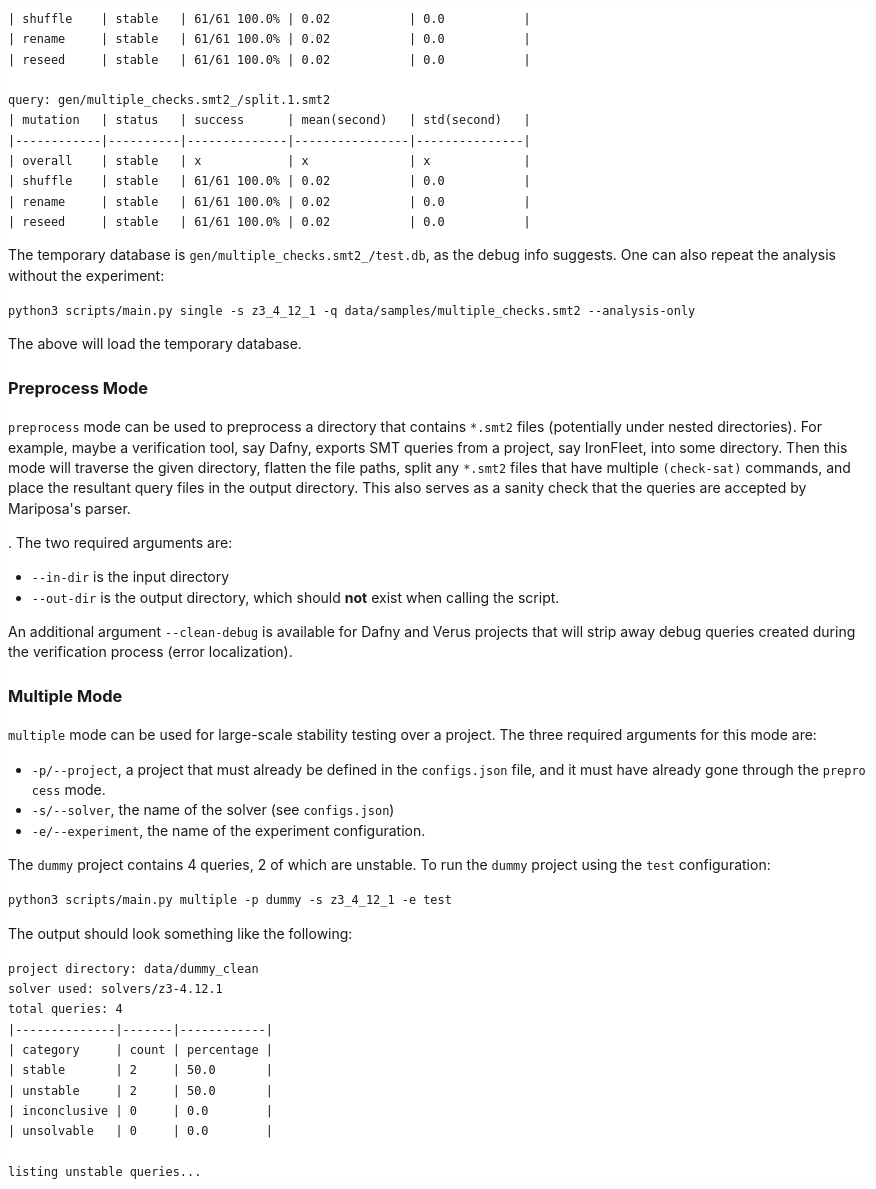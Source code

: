 ```
| shuffle    | stable   | 61/61 100.0% | 0.02           | 0.0           |
| rename     | stable   | 61/61 100.0% | 0.02           | 0.0           |
| reseed     | stable   | 61/61 100.0% | 0.02           | 0.0           |

query: gen/multiple_checks.smt2_/split.1.smt2
| mutation   | status   | success      | mean(second)   | std(second)   |
|------------|----------|--------------|----------------|---------------|
| overall    | stable   | x            | x              | x             |
| shuffle    | stable   | 61/61 100.0% | 0.02           | 0.0           |
| rename     | stable   | 61/61 100.0% | 0.02           | 0.0           |
| reseed     | stable   | 61/61 100.0% | 0.02           | 0.0           |
```
The temporary database is `gen/multiple_checks.smt2_/test.db`, as the debug info suggests. One can also repeat the analysis without the experiment:
```
python3 scripts/main.py single -s z3_4_12_1 -q data/samples/multiple_checks.smt2 --analysis-only
```
The above will load the temporary database. 

### Preprocess Mode 

`preprocess` mode can be used to preprocess a directory that contains  `*.smt2` files (potentially under nested directories).
For example, maybe a verification tool, say Dafny, exports SMT queries from a project, say IronFleet, into some directory. 
Then this mode will traverse the given directory, flatten the file paths, split any `*.smt2` files that have multiple `(check-sat)` commands, and place the resultant query files in the output directory.
This also serves as a sanity check that the queries are accepted by Mariposa's parser.

. The two required arguments are:
* `--in-dir` is the input directory
* `--out-dir` is the output directory, which should **not** exist when calling the script.

An additional argument `--clean-debug`  is available for Dafny and Verus projects that will strip away debug queries created during the verification process (error localization). 

### Multiple Mode 

`multiple` mode can be used for large-scale stability testing over a project. The three required arguments for this mode are:
* `-p/--project`, a project that must already be defined in the `configs.json` file, and it must have already gone through the `preprocess` mode. 
* `-s/--solver`, the name of the solver (see `configs.json`)
* `-e/--experiment`, the name of the experiment configuration. 

The `dummy` project contains 4 queries, 2 of which are unstable. To run the `dummy` project using the `test` configuration:
```
python3 scripts/main.py multiple -p dummy -s z3_4_12_1 -e test 
```
The output should look something like the following:
```
project directory: data/dummy_clean
solver used: solvers/z3-4.12.1
total queries: 4
|--------------|-------|------------|
| category     | count | percentage |
| stable       | 2     | 50.0       |
| unstable     | 2     | 50.0       |
| inconclusive | 0     | 0.0        |
| unsolvable   | 0     | 0.0        |

listing unstable queries...

```